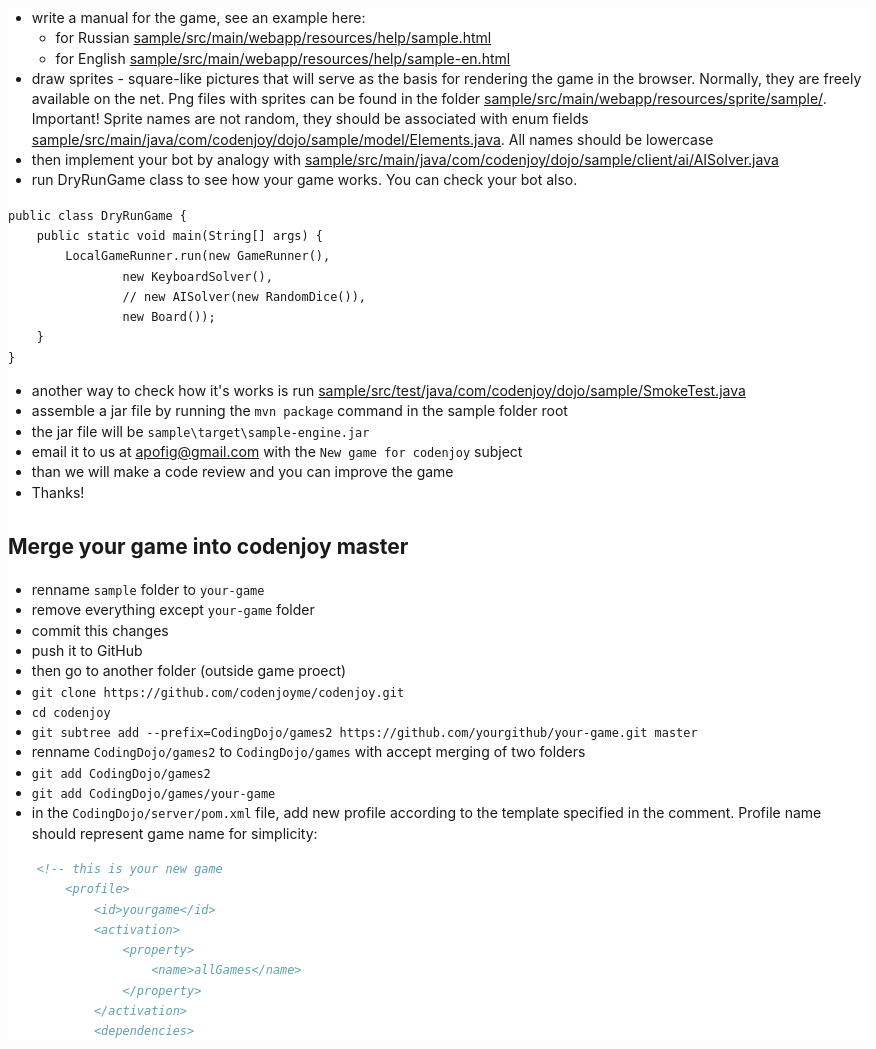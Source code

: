 - write a manual for the game, see an example here:
  * for Russian [sample/src/main/webapp/resources/help/sample.html](https://github.com/codenjoyme/codenjoy-game/blob/master/sample/src/main/webapp/resources/help/sample.html)
  * for English [sample/src/main/webapp/resources/help/sample-en.html](https://github.com/codenjoyme/codenjoy-game/blob/master/sample/src/main/webapp/resources/help/sample-en.html)
- draw sprites - square-like pictures that will serve as the basis for
rendering the game in the browser. Normally, they are freely available on the net.
Png files with sprites can be found in the folder [sample/src/main/webapp/resources/sprite/sample/](https://github.com/codenjoyme/codenjoy-game/blob/master/sample/src/main/webapp/resources/sprite/sample).
Important! Sprite names are not random, they should be associated with enum fields
[sample/src/main/java/com/codenjoy/dojo/sample/model/Elements.java](https://github.com/codenjoyme/codenjoy-game/blob/master/sample/src/main/java/com/codenjoy/dojo/sample/model/Elements.java).
All names should be lowercase
- then implement your bot by analogy with
[sample/src/main/java/com/codenjoy/dojo/sample/client/ai/AISolver.java](https://github.com/codenjoyme/codenjoy-game/blob/master/sample/src/main/java/com/codenjoy/dojo/sample/client/ai/AISolver.java)
- run DryRunGame class to see how your game works. You can check your bot also.
```
public class DryRunGame {
    public static void main(String[] args) {
        LocalGameRunner.run(new GameRunner(),
                new KeyboardSolver(),
                // new AISolver(new RandomDice()),
                new Board());
    }
}
```
- another way to check how it's works is run [sample/src/test/java/com/codenjoy/dojo/sample/SmokeTest.java](https://github.com/codenjoyme/codenjoy-game/blob/master/sample/src/test/java/com/codenjoy/dojo/sample/SmokeTest.java)
- assemble a jar file by running the `mvn package` command in the sample folder root
- the jar file will be `sample\target\sample-engine.jar`
- email it to us at [apofig@gmail.com](mailto:apofig@gmail.com) with the `New game for codenjoy` subject
- than we will make a code review and you can improve the game
- Thanks!

Merge your game into codenjoy master
------------------------------------
- renname `sample` folder to `your-game`
- remove everything except `your-game` folder
- commit this changes
- push it to GitHub
- then go to another folder (outside game proect)
- `git clone https://github.com/codenjoyme/codenjoy.git`
- `cd codenjoy`
- `git subtree add --prefix=CodingDojo/games2 https://github.com/yourgithub/your-game.git master`
- renname `CodingDojo/games2` to `CodingDojo/games` with accept merging of two folders
- `git add CodingDojo/games2`
- `git add CodingDojo/games/your-game`
- in the `CodingDojo/server/pom.xml` file, add new profile according to
the template specified in the comment. Profile name should represent game
name for simplicity:
```xml
    <!-- this is your new game
        <profile>
            <id>yourgame</id>
            <activation>
                <property>
                    <name>allGames</name>
                </property>
            </activation>
            <dependencies>
```